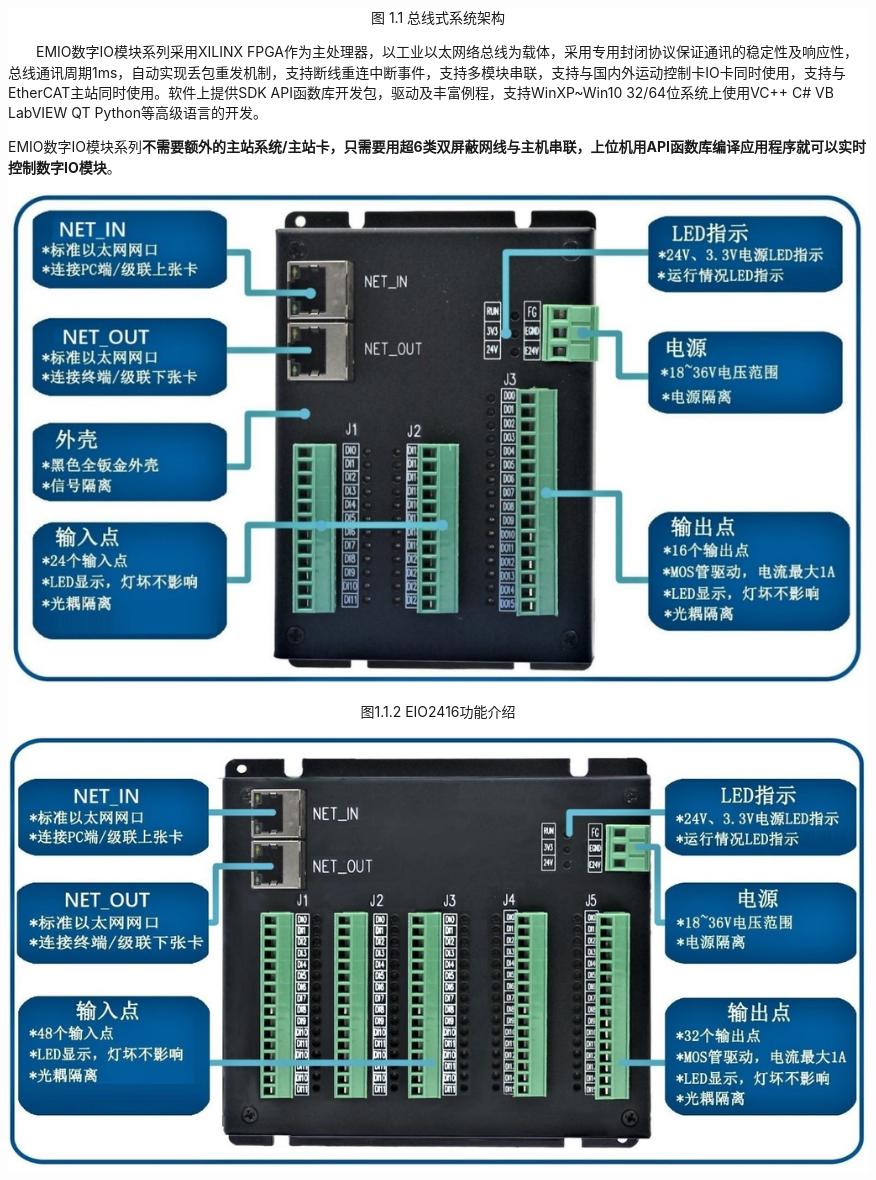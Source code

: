 <p align="center">图 1.1 总线式系统架构</p>

&emsp;&emsp;EMIO数字IO模块系列采用XILINX FPGA作为主处理器，以工业以太网络总线为载体，采用专用封闭协议保证通讯的稳定性及响应性，总线通讯周期1ms，自动实现丢包重发机制，支持断线重连中断事件，支持多模块串联，支持与国内外运动控制卡IO卡同时使用，支持与EtherCAT主站同时使用。软件上提供SDK API函数库开发包，驱动及丰富例程，支持WinXP~Win10 32/64位系统上使用VC++ C# VB LabVIEW QT Python等高级语言的开发。

EMIO数字IO模块系列**不需要额外的主站系统/主站卡，只需要用超6类双屏蔽网线与主机串联，上位机用API函数库编译应用程序就可以实时控制数字IO模块**。

<div align="center"><img src="https://raw.githubusercontent.com/yunshi-tech/EMIO/master/Images/112.png"/></div>

<p align="center">图1.1.2 EIO2416功能介绍</p>

<div align="center"><img src="https://raw.githubusercontent.com/yunshi-tech/EMIO/master/Images/113.png"/></div>
